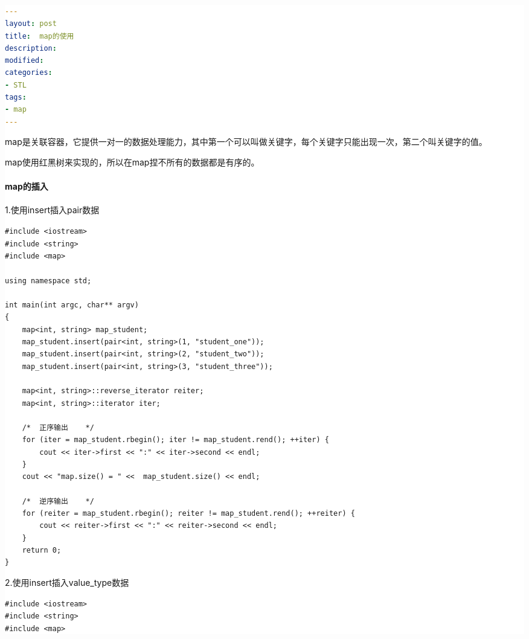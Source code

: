 ```yaml
---
layout: post
title:  map的使用
description: 
modified: 
categories: 
- STL
tags:
- map
---
```



map是关联容器，它提供一对一的数据处理能力，其中第一个可以叫做关键字，每个关键字只能出现一次，第二个叫关键字的值。

map使用红黑树来实现的，所以在map捏不所有的数据都是有序的。


#### map的插入

1.使用insert插入pair数据

	#include <iostream>
	#include <string>
	#include <map>
	
	using namespace std;
	
	int main(int argc, char** argv)
	{
		map<int, string> map_student;
		map_student.insert(pair<int, string>(1, "student_one"));
		map_student.insert(pair<int, string>(2, "student_two"));
		map_student.insert(pair<int, string>(3, "student_three"));
	
		map<int, string>::reverse_iterator reiter;
		map<int, string>::iterator iter;
	
		/*	正序输出	*/
		for (iter = map_student.rbegin(); iter != map_student.rend(); ++iter) {
			cout << iter->first << ":" << iter->second << endl;	
		}
		cout << "map.size() = " <<  map_student.size() << endl;

		/*	逆序输出	*/
		for (reiter = map_student.rbegin(); reiter != map_student.rend(); ++reiter) {
			cout << reiter->first << ":" << reiter->second << endl;	
		}
		return 0;
	}

2.使用insert插入value_type数据



	#include <iostream>
	#include <string>
	#include <map>
	